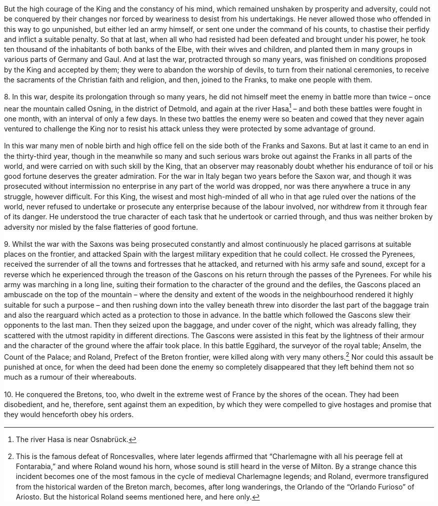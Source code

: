 But the high courage of the King and the constancy of his mind, which remained unshaken by prosperity and adversity, could not be conquered by their changes nor forced by weariness to desist from his undertakings. He never allowed those who offended in this way to go unpunished, but either led an army himself, or sent one under the command of his counts, to chastise their perfidy and inflict a suitable penalty. So that at last, when all who had resisted had been defeated and brought under his power, he took ten thousand of the inhabitants of both banks of the Elbe, with their wives and children, and planted them in many groups in various parts of Germany and Gaul. And at last the war, protracted through so many years, was finished on conditions proposed by the King and accepted by them; they were to abandon the worship of devils, to turn from their national ceremonies, to receive the sacraments of the Christian faith and religion, and then, joined to the Franks, to make one people with them.

8\. In this war, despite its prolongation through so many years, he did not himself meet the enemy in battle more than twice – once near the mountain called Osning, in the district of Detmold, and again at the river Hasa[^19] – and both these battles were fought in one month, with an interval of only a few days. In these two battles the enemy were so beaten and cowed that they never again ventured to challenge the King nor to resist his attack unless they were protected by some advantage of ground.

In this war many men of noble birth and high office fell on the side both of the Franks and Saxons. But at last it came to an end in the thirty-third year, though in the meanwhile so many and such serious wars broke out against the Franks in all parts of the world, and were carried on with such skill by the King, that an observer may reasonably doubt whether his endurance of toil or his good fortune deserves the greater admiration. For the war in Italy began two years before the Saxon war, and though it was prosecuted without intermission no enterprise in any part of the world was dropped, nor was there anywhere a truce in any struggle, however difficult. For this King, the wisest and most high-minded of all who in that age ruled over the nations of the world, never refused to undertake or prosecute any enterprise because of the labour involved, nor withdrew from it through fear of its danger. He understood the true character of each task that he undertook or carried through, and thus was neither broken by adversity nor misled by the false flatteries of good fortune.

9\. Whilst the war with the Saxons was being prosecuted constantly and almost continuously he placed garrisons at suitable places on the frontier, and attacked Spain with the largest military expedition that he could collect. He crossed the Pyrenees, received the surrender of all the towns and fortresses that he attacked, and returned with his army safe and sound, except for a reverse which he experienced through the treason of the Gascons on his return through the passes of the Pyrenees. For while his army was marching in a long line, suiting their formation to the character of the ground and the defiles, the Gascons placed an ambuscade on the top of the mountain – where the density and extent of the woods in the neighbourhood rendered it highly suitable for such a purpose – and then rushing down into the valley beneath threw into disorder the last part of the baggage train and also the rearguard which acted as a protection to those in advance. In the battle which followed the Gascons slew their opponents to the last man. Then they seized upon the baggage, and under cover of the night, which was already falling, they scattered with the utmost rapidity in different directions. The Gascons were assisted in this feat by the lightness of their armour and the character of the ground where the affair took place. In this battle Eggihard, the surveyor of the royal table; Anselm, the Count of the Palace; and Roland, Prefect of the Breton frontier, were killed along with very many others.[^20] Nor could this assault be punished at once, for when the deed had been done the enemy so completely disappeared that they left behind them not so much as a rumour of their whereabouts.

10\. He conquered the Bretons, too, who dwelt in the extreme west of France by the shores of the ocean. They had been disobedient, and he, therefore, sent against them an expedition, by which they were compelled to give hostages and promise that they would henceforth obey his orders.


[^1]: Walafridus Strabo was abbot of a Frankish monastery from 842 to 849.
[^2]: The Emperor Lewis I (Lewis the Pious, 814–840) was the son and successor of Charles the Great.
[^3]: Neither the headings nor the decorations (*incisiones*) are given in the present translation.
[^4]: That is, though there are many who would be ready to write Charles’s life, Einhard thinks that he has peculiar qualifications for the task which make it obligatory on him to do so.
[^5]: The Latin of Einhard’s Life is much superior to the general monkish Latin of his period.
[^6]: This is King Childeric III, who was deposed in 751 by a National Council, with the approval of the Pope. Pippin the Short was then elected king, and crowned by Boniface. With Childeric the Merovingian dynasty ends, and gives place to the curiously-named Carolingian, of which Charlemagne was the greatest representative.
[^7]: Einhard here makes a mistake. The Pope was not Stephen, who held the Papal See from 752 to 757, but Zacharias, who was Pope from 741 to 752. Einhard’s mistake is, perhaps, due to the fact that the decision of Zacharias was confirmed by his successor.
[^8]: Mr Carless Davis remarks on this passage: “Einhard errs in representing this as an indignity. Religious usage demanded that the king of the race should make his progresses in this primitive vehicle. The Merovingians were a national priesthood. Here also we have the explanation of their flowing locks and beard. The touch of steel – a metal unknown to the Frankish nation in its infancy – would have profaned their persons. Similarly the priesthood of ancient Rome were forbidden to remove the hair from their faces except with bronze tweezers.” (“Life of Charlemagne,” p. 28.)
[^9]: This is Charles Martel – Charles the Hammer – who “reigned” as Mayor of the Palace from 715 to 741. His great victory (variously known as the Battle of Poitiers, or the Battle of Tours, though the former is the more accurate title) was fought in 732, and is regarded as the “Salamis of Western Europe.”
[^10]: Pippin, father of Charles Martel, and grandfather of Pippin the Short, was Mayor of the Palace from 687 to 714.
[^11]: Pippin’s reign really lasted for rather more than sixteen years – from 751 to 768.
[^12]: This statement, as is clear from other sources, does not correspond with the facts. Charles took Austrasia, and the greater part of Neustria, with the lands lying between the Loire and the Garonne. Burgundy, Provence, Alsace, Alemannia, and the south-eastern part of Aquitaine fell to Carloman.
[^13]: Carloman died in December 771. His death removed from the path of Charles one of the most serious obstacles. The custom of the Frankish monarchy was equal inheritance of all the sons. It was this which contributed so much to the disruption of the Frankish power on the death of Charles; but for the death of Carloman the “Empire” would never have been founded, or founded only after bitter civil war. Einhard again makes a mistake in dates. The two brothers had administered the realm in common for more than three years.
[^14]: This reticence of Einhard’s about his hero’s early life, about which it would have been quite easy to procure information, has seemed to many to lend colour to a report that Charles was born before the Church had sanctioned the marriage of his parents.
[^15]: Hunold was the father of Waifar, and had for twenty years lived as a monk in the Island of Rhé, but upon the death of his son he left his monastic retreat in the hope of re-establishing the fortunes of his family in Aquitaine.
[^16]: The Saxon war – the greatest task of Charles’s whole reign – lasted with some intermissions for more than thirty years (from 772 to 804).
[^19]: The river Hasa is near Osnabrück.
[^20]: This is the famous defeat of Roncesvalles, where later legends affirmed that “Charlemagne with all his peerage fell at Fontarabia,” and where Roland wound his horn, whose sound is still heard in the verse of Milton. By a strange chance this incident becomes one of the most famous in the cycle of medieval Charlemagne legends; and Roland, evermore transfigured from the historical warden of the Breton march, becomes, after long wanderings, the Orlando of the “Orlando Furioso” of Ariosto. But the historical Roland seems mentioned here, and here only.
[^21]: The Duchy of Beneventum embraced a large part of the Italian peninsula south of Rome. It had been for a long time connected, in loose feudal dependence, with the Lombard monarchy of North Italy, and, since that had been overwhelmed and annexed by Charles, was now regarded as a dependency of the Carolingian monarchy.
[^22]: Tassilo, Duke of Bavaria, had offended Charles by claiming independent sovereignty and refusing to recognise Charles in any way as his overlord. From the beginning of Charles’s reign there had been friction between them, but for some time a hollow truce had existed. War came in 787, in spite of the efforts of the Papacy at mediation, and ended swiftly, as described in the text, owing to the overwhelming strength of the armies brought against Tassilo by Charles. But the past of Bavaria was too great to allow its Duke to accept the position of inferiority, and in the next year Tassilo was deposed, tonsured, and imprisoned in a monastery.
[^23]: It was part of Charles’s general policy to displace the dukes of his realm, with their undefined and dangerous powers, and to administer his dominions by a large number of counts, who were to begin with quite dependent officials executing the orders of the King over a limited area. “Count” was not yet the great title of nobility which it became later.
[^24]: The Wiltzes lived on the shores of the Baltic between the Elbe and the Oder.
[^25]: This “gulf” of Einhard’s presents geographical difficulties. The direction indicated and the approximate measurements suggested make it impossible to apply his words to the whole of the Baltic Gulf. The south-eastern part of the Baltic will correspond fairly well to the description.
[^26]: The war against the Avars was due to the alliance which had existed between them and Tassilo, Duke of Bavaria. The Avars, though allied in race to the ancient Huns and the modern Magyars, were, nevertheless, a distinct people.
[^27]: The “Monk of St Gall”, *De Carolo Magno* 2.1 gives an interesting description of the vast concentric earthworks by which the power of the Kagan was defended.
[^28]: The vast treasure of the Avars had an important influence on the course of Charles’s career. This great influx of the precious metals into Germany depreciated the value of the coinage and raised the price of commodities.
[^29]: This is Tersatz, a town of Istria.
[^30]: These Northmen (or Danes, as they are usually called when they appear in English history) proved themselves the most terrible enemies of civilisation during the next century. “The Monk of St Gall” makes Charles prophesy the ruin that would come eventually on his Empire from these northern sea-rovers. The attacks of the Northmen were among the most direct causes of the subsequent disruption of the Empire of Charles.
[^31]: This is an exaggeration of Einhard’s. Charles did, indeed, greatly extend the Frankish dominions; but he strengthened them still more decisively by the improvements which he introduced into the internal order and administration.
[^32]: The Balearic Sea is the western Mediterranean.
[^33]: “Non aliter quam proprium suum.” Feudalism in any strict sense of the word was not yet established; but Alfonso was, in effect, “commending” himself to a feudal superior.
[^34]: The spelling of the original is retained; but the “Aaron” of Einhard is the great Caliph Harun al-Rashid, the Abbasid Caliph of Baghdad, whose actions play so large a part in fiction as well as in history.
[^35]: It is strange, in view of the friendly relations of Charles with the Muslim ruler of the East, that later legend so persistently represented Charles as a Crusader. The height of unreality is reached when, as in Ariosto, we find Charlemagne relieving the city of Paris, which is being besieged by Muslims.
[^36]: This elephant caused a great sensation in Europe. His arrival, life, and death are carefully noted by the chroniclers.
[^37]: The exact meaning of the original is far from clear (*ne qua hostis exire potuisset*). The ingress rather than the egress is what Charles must have wished to prevent, but there seems no doubt about the reading.
[^38]: “The Monk of St Gall” says that the cause of this repudiation was the constant illness of his wife, and her incapacity to bear him children.
[^39]: This Hildigard was only thirteen years of age at the time of her marriage with Charles. Besides the children mentioned by Einhard she bore to Charles three others – Lothaire, Adelais, and Hildigard.
[^40]: Fastrada is regarded by Einhard elsewhere as the evil influence on Charles’s life, urging him against the natural bent of his character to acts of cruelty and violence. Dr Hodgkin, however, points out that the most cruel act of his reign – the massacre of 4500 Saxons – took place before his marriage with Fastrada.
[^41]: Hruotrud was betrothed to the Eastern Emperor in 781, during the residence of Charles at Rome, but nineteen years before he had assumed the imperial title; the marriage contract later ruptured, probably the result of religious difference and political jealousies. Both Frankish and Greek chroniclers are anxious to maintain that the repudiation came from their side.
[^42]: If scandal is to be believed, the Court of Charles, in spite of his devotion to the Church and his anxiety to maintain a high standard of morals, was the scene of much licence and disorder.
[^43]: This conspiracy of Pippin took place in the years 785 and 786.
[^44]: We have here the natural and simple beginnings of the ceremony that afterwards reached such great proportions in the *lever* and *coucher* of the French kings.
[^45]: This reference to Greek at the Court of Charlemagne is interesting in view of the exaggerated views sometimes held on the disappearance of Greek in the Middle Ages.
[^46]: This is Alcuin of York, one of the greatest of Englishmen; undoubtedly, as Einhard says, the most learned man of his time. His letters form a valuable source of information for the inner life of Charlemagne and his Court.
[^47]: This passage has been closely scrutinized and commented on. Do Einhard’s words imply that Charlemagne could not write at all? This seems a very improbable interpretation of them. *Parum successit* would rather mean that “he made but little headway.” It may well be that the King was able to write roughly and in an ordinary way but failed to acquire the elegant and delicate calligraphy that was aimed at by the scribes of the time.
[^48]: Einhard passes very lightly over these epoch-making events of Christmas Day in the year 800, when the imperial title was again assumed by a ruler of the West, and the Medieval Empire was launched with all its vast consequences, both for the theory and practice of the Middle Ages.
[^49]: The Roman Emperors are the Emperors at Constantinople.
[^50]: That is to say, the legal systems of the Salian and Ripuarian Franks.
[^51]: These disappeared under Charles’s son and successor Lewis the Pious, whose biographer tells us that Lewis “rejected the national poems, which he had learnt in his youth, and would not have them read or recited or taught.”
[^52]: Their names (in the original) are as follows: – Wintarmanoth, Hornung, Lentzinmanoth, Ostarmanoth, Winnemanoth, Brachmanoth, Hewimanoth, Aranmanoth, Witumanoth, Windumemanoth, Herbistmanoth, Heiligmanoth.
[^53]: This curt and definite statement of Einhard disposes at once of the well-known story of Otto III’s visit to Charlemagne’s grave in the year 1000, and his remarkable discovery there. But the story is so famous that it may be given in the words of the chronicler of Novalese, who is our chief authority for it.
